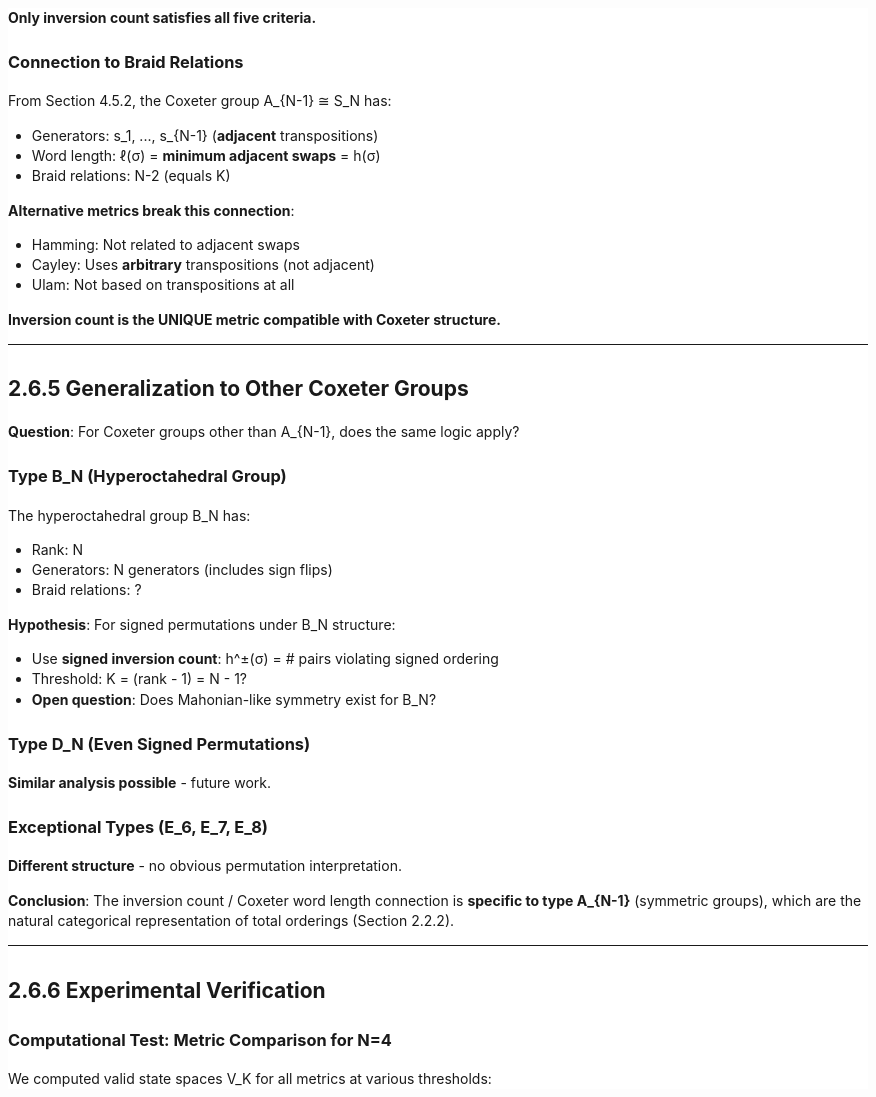 **Only inversion count satisfies all five criteria.**

### Connection to Braid Relations

From Section 4.5.2, the Coxeter group A_{N-1} ≅ S_N has:
- Generators: s_1, ..., s_{N-1} (**adjacent** transpositions)
- Word length: ℓ(σ) = **minimum adjacent swaps** = h(σ)
- Braid relations: N-2 (equals K)

**Alternative metrics break this connection**:
- Hamming: Not related to adjacent swaps
- Cayley: Uses **arbitrary** transpositions (not adjacent)
- Ulam: Not based on transpositions at all

**Inversion count is the UNIQUE metric compatible with Coxeter structure.**

---

## 2.6.5 Generalization to Other Coxeter Groups

**Question**: For Coxeter groups other than A_{N-1}, does the same logic apply?

### Type B_N (Hyperoctahedral Group)

The hyperoctahedral group B_N has:
- Rank: N
- Generators: N generators (includes sign flips)
- Braid relations: ?

**Hypothesis**: For signed permutations under B_N structure:
- Use **signed inversion count**: h^±(σ) = # pairs violating signed ordering
- Threshold: K = (rank - 1) = N - 1?
- **Open question**: Does Mahonian-like symmetry exist for B_N?

### Type D_N (Even Signed Permutations)

**Similar analysis possible** - future work.

### Exceptional Types (E_6, E_7, E_8)

**Different structure** - no obvious permutation interpretation.

**Conclusion**: The inversion count / Coxeter word length connection is **specific to type A_{N-1}** (symmetric groups), which are the natural categorical representation of total orderings (Section 2.2.2).

---

## 2.6.6 Experimental Verification

### Computational Test: Metric Comparison for N=4

We computed valid state spaces V_K for all metrics at various thresholds:
